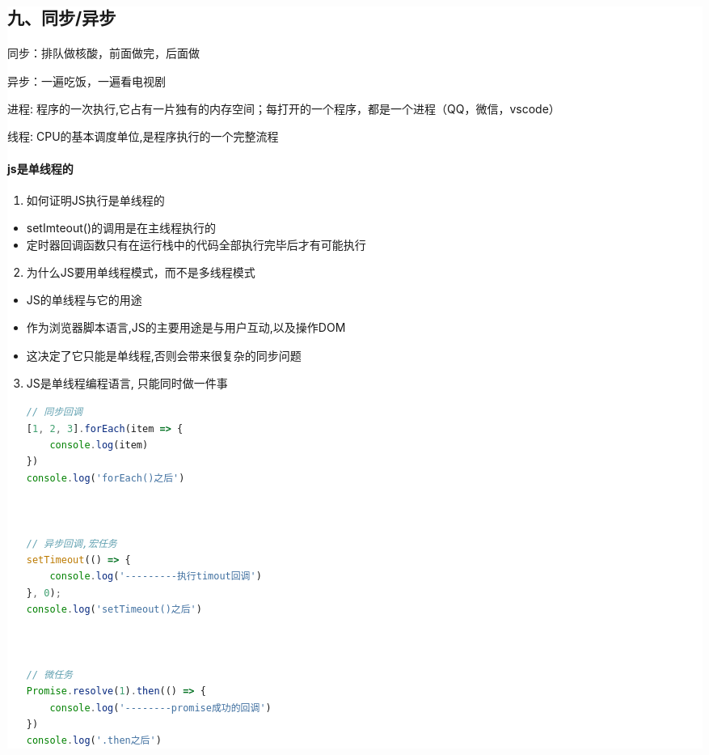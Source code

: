 





## 九、同步/异步

同步：排队做核酸，前面做完，后面做

异步：一遍吃饭，一遍看电视剧

进程: 程序的一次执行,它占有一片独有的内存空间；每打开的一个程序，都是一个进程（QQ，微信，vscode）

线程: CPU的基本调度单位,是程序执行的一个完整流程



#### js是单线程的

1. 如何证明JS执行是单线程的

  - setImteout()的调用是在主线程执行的
  - 定时器回调函数只有在运行栈中的代码全部执行完毕后才有可能执行

2. 为什么JS要用单线程模式，而不是多线程模式

  - JS的单线程与它的用途

  - 作为浏览器脚本语言,JS的主要用途是与用户互动,以及操作DOM

  - 这决定了它只能是单线程,否则会带来很复杂的同步问题

    

3. JS是单线程编程语言, 只能同时做一件事

   ```js
   // 同步回调
   [1, 2, 3].forEach(item => {
       console.log(item)
   })
   console.log('forEach()之后')
   
   
   
   // 异步回调,宏任务
   setTimeout(() => {
       console.log('---------执行timout回调')
   }, 0);
   console.log('setTimeout()之后')
   
   
   
   // 微任务
   Promise.resolve(1).then(() => {
       console.log('--------promise成功的回调')
   })
   console.log('.then之后')
   ```

